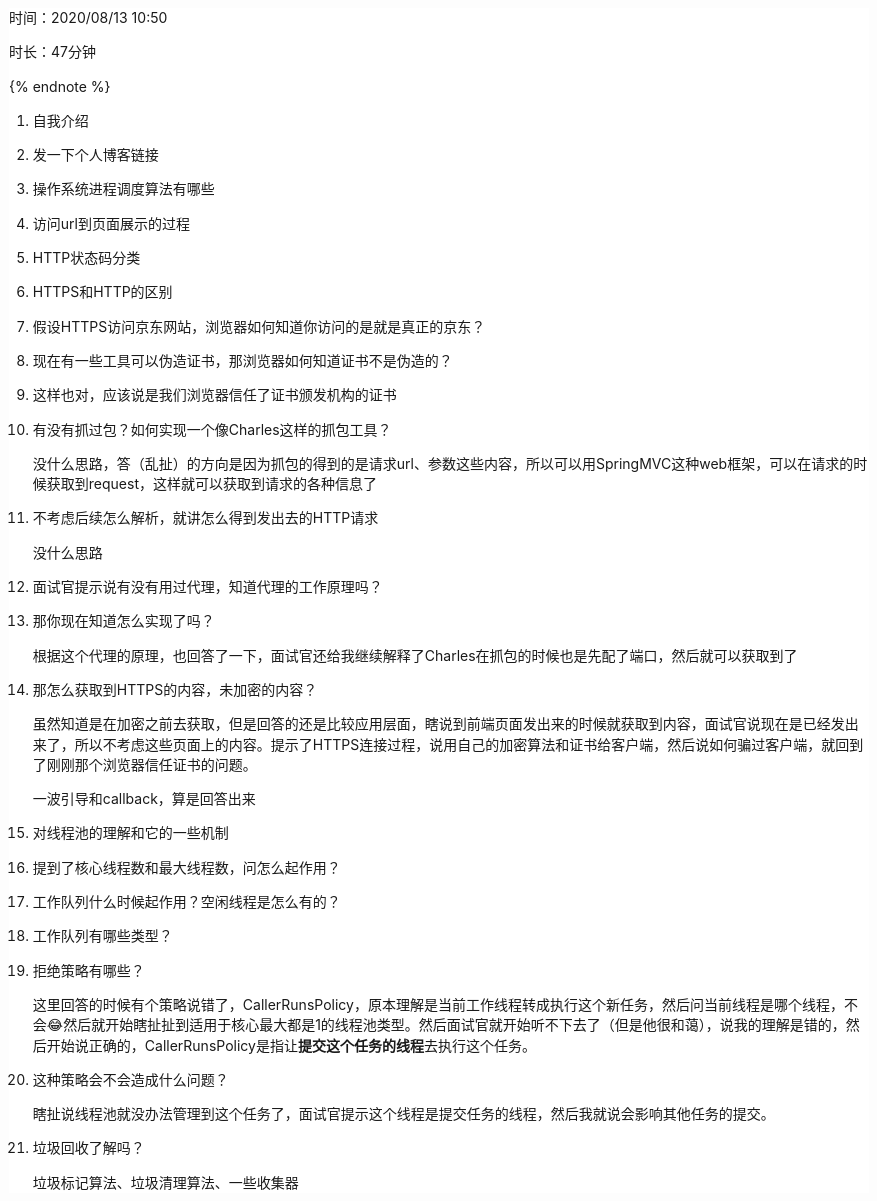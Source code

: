 时间：2020/08/13 10:50

时长：47分钟

{% endnote %}

1. 自我介绍

2. 发一下个人博客链接

3. 操作系统进程调度算法有哪些

4. 访问url到页面展示的过程

5. HTTP状态码分类

6. HTTPS和HTTP的区别

7. 假设HTTPS访问京东网站，浏览器如何知道你访问的是就是真正的京东？

8. 现在有一些工具可以伪造证书，那浏览器如何知道证书不是伪造的？

9. 这样也对，应该说是我们浏览器信任了证书颁发机构的证书

10. 有没有抓过包？如何实现一个像Charles这样的抓包工具？

    没什么思路，答（乱扯）的方向是因为抓包的得到的是请求url、参数这些内容，所以可以用SpringMVC这种web框架，可以在请求的时候获取到request，这样就可以获取到请求的各种信息了

11. 不考虑后续怎么解析，就讲怎么得到发出去的HTTP请求

    没什么思路

12. 面试官提示说有没有用过代理，知道代理的工作原理吗？

13. 那你现在知道怎么实现了吗？

    根据这个代理的原理，也回答了一下，面试官还给我继续解释了Charles在抓包的时候也是先配了端口，然后就可以获取到了

14. 那怎么获取到HTTPS的内容，未加密的内容？

    虽然知道是在加密之前去获取，但是回答的还是比较应用层面，瞎说到前端页面发出来的时候就获取到内容，面试官说现在是已经发出来了，所以不考虑这些页面上的内容。提示了HTTPS连接过程，说用自己的加密算法和证书给客户端，然后说如何骗过客户端，就回到了刚刚那个浏览器信任证书的问题。

    一波引导和callback，算是回答出来

15. 对线程池的理解和它的一些机制

16. 提到了核心线程数和最大线程数，问怎么起作用？

17. 工作队列什么时候起作用？空闲线程是怎么有的？

18. 工作队列有哪些类型？

19. 拒绝策略有哪些？

    这里回答的时候有个策略说错了，CallerRunsPolicy，原本理解是当前工作线程转成执行这个新任务，然后问当前线程是哪个线程，不会😂然后就开始瞎扯扯到适用于核心最大都是1的线程池类型。然后面试官就开始听不下去了（但是他很和蔼），说我的理解是错的，然后开始说正确的，CallerRunsPolicy是指让**提交这个任务的线程**去执行这个任务。

20. 这种策略会不会造成什么问题？

    瞎扯说线程池就没办法管理到这个任务了，面试官提示这个线程是提交任务的线程，然后我就说会影响其他任务的提交。

21. 垃圾回收了解吗？

    垃圾标记算法、垃圾清理算法、一些收集器
